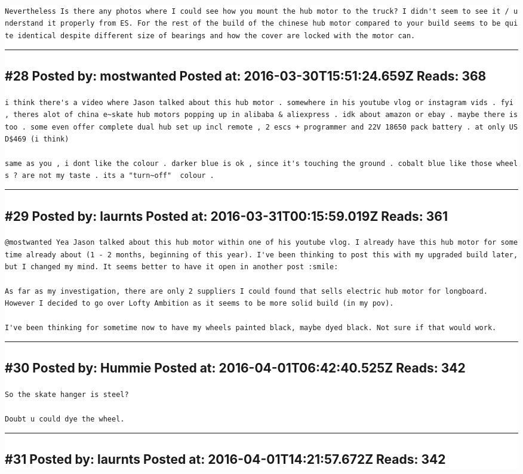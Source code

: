 ```
Nevertheless Is there any photos where I could see how you mount the hub motor to the truck? I didn't seem to see it / understand it properly from ES. For the rest of the build of the chinese hub motor compared to your build seems to be quite identical despite different size of bearings and how the cover are locked with the motor can.
```

---
## \#28 Posted by: mostwanted Posted at: 2016-03-30T15:51:24.659Z Reads: 368

```
i think there's a video where Jason talked about this hub motor . somewhere in his youtube vlog or instagram vids . fyi , theres alot of china e~skate hub motors popping up in alibaba & aliexpress . idk about amazon or ebay . maybe there is too . some even offer complete dual hub set up incl remote , 2 escs + programmer and 22V 18650 pack battery . at only USD$469 (i think)

same as you , i dont like the colour . darker blue is ok , since it's touching the ground . cobalt blue like those wheels ? are not my taste . its a "turn~off"  colour .
```

---
## \#29 Posted by: laurnts Posted at: 2016-03-31T00:15:59.019Z Reads: 361

```
@mostwanted Yea Jason talked about this hub motor within one of his youtube vlog. I already have this hub motor for sometime already about (1 - 2 months, beginning of this year). I've been thinking to post this with my upgraded build later, but I changed my mind. It seems better to have it open in another post :smile:

As far as my investigation, there are only 2 suppliers I could found that sells electric hub motor for longboard.
However I decided to go over Lofty Ambition as it seems to be more solid build (in my pov).

I've been thinking for sometime now to have my wheels painted black, maybe dyed black. Not sure if that would work.
```

---
## \#30 Posted by: Hummie Posted at: 2016-04-01T06:42:40.525Z Reads: 342

```
So the skate hanger is steel?

Doubt u could dye the wheel.
```

---
## \#31 Posted by: laurnts Posted at: 2016-04-01T14:21:57.672Z Reads: 342
